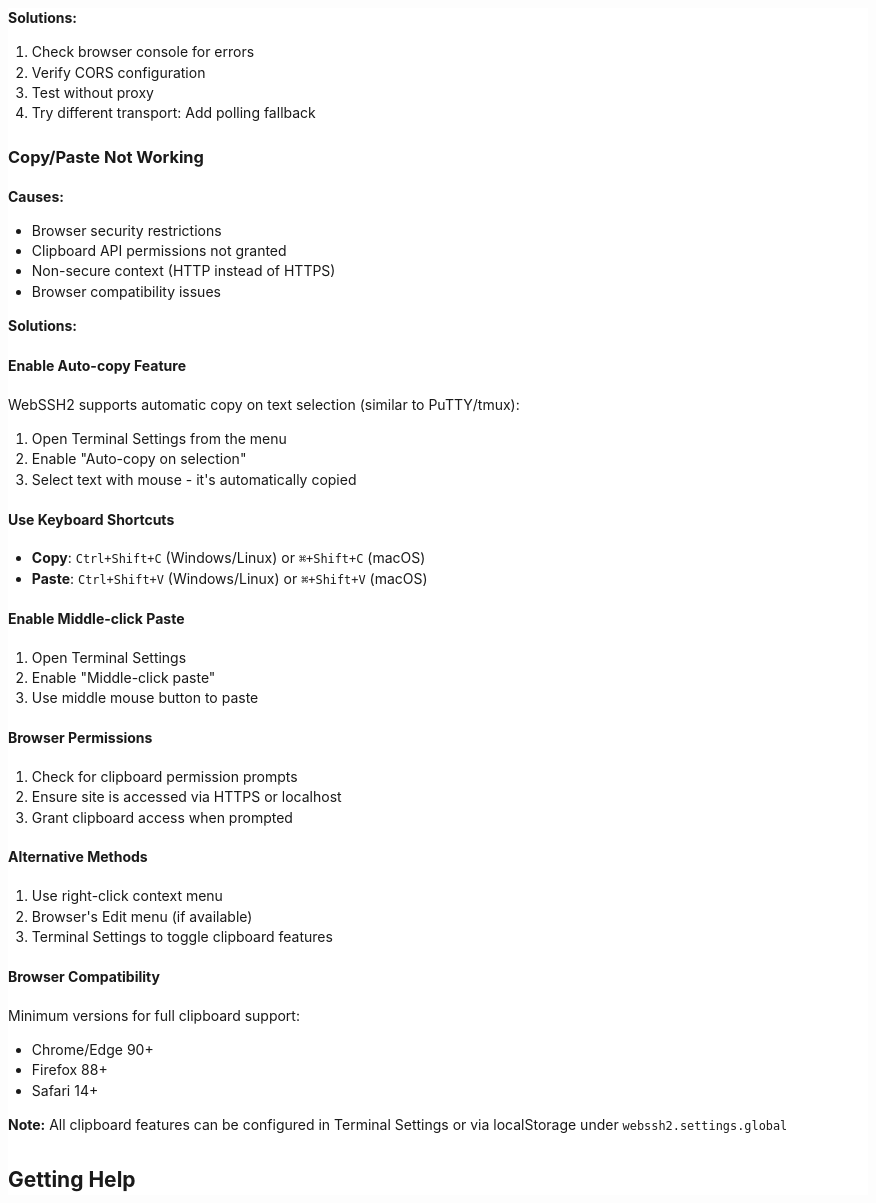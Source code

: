 **Solutions:**
1. Check browser console for errors
2. Verify CORS configuration
3. Test without proxy
4. Try different transport: Add polling fallback

### Copy/Paste Not Working

**Causes:**
- Browser security restrictions
- Clipboard API permissions not granted
- Non-secure context (HTTP instead of HTTPS)
- Browser compatibility issues

**Solutions:**

#### Enable Auto-copy Feature
WebSSH2 supports automatic copy on text selection (similar to PuTTY/tmux):
1. Open Terminal Settings from the menu
2. Enable "Auto-copy on selection"
3. Select text with mouse - it's automatically copied

#### Use Keyboard Shortcuts
- **Copy**: `Ctrl+Shift+C` (Windows/Linux) or `⌘+Shift+C` (macOS)
- **Paste**: `Ctrl+Shift+V` (Windows/Linux) or `⌘+Shift+V` (macOS)

#### Enable Middle-click Paste
1. Open Terminal Settings
2. Enable "Middle-click paste"
3. Use middle mouse button to paste

#### Browser Permissions
1. Check for clipboard permission prompts
2. Ensure site is accessed via HTTPS or localhost
3. Grant clipboard access when prompted

#### Alternative Methods
1. Use right-click context menu
2. Browser's Edit menu (if available)
3. Terminal Settings to toggle clipboard features

#### Browser Compatibility
Minimum versions for full clipboard support:
- Chrome/Edge 90+
- Firefox 88+
- Safari 14+

**Note:** All clipboard features can be configured in Terminal Settings or via localStorage under `webssh2.settings.global`

## Getting Help
